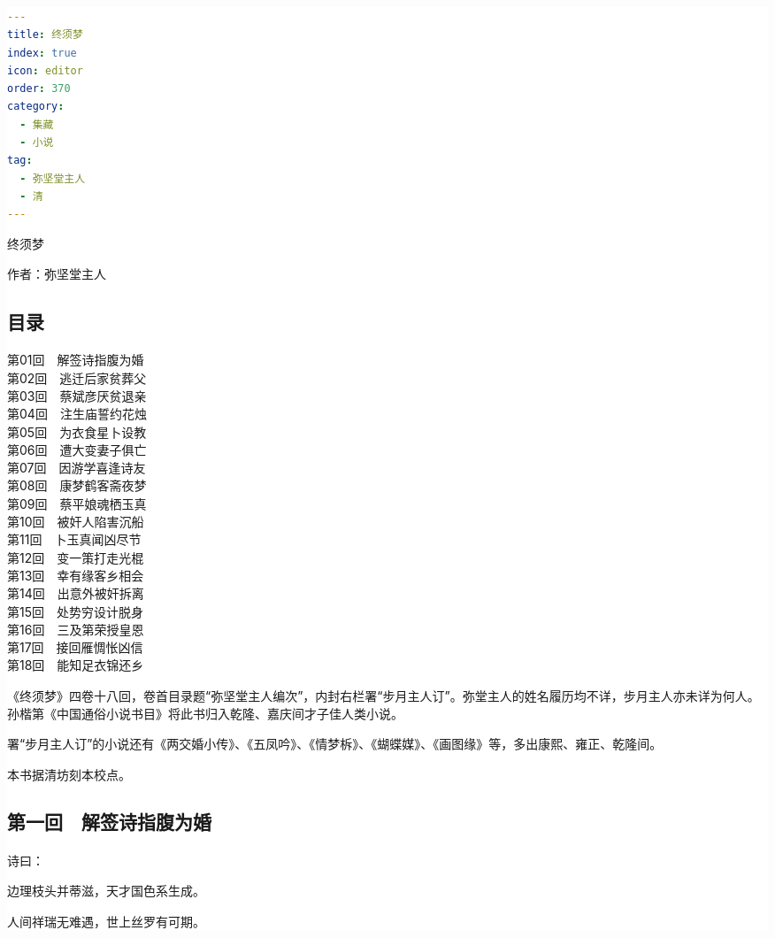 ```yaml
---
title: 终须梦
index: true
icon: editor
order: 370
category:
  - 集藏
  - 小说
tag:
  - 弥坚堂主人
  - 清
---
```


终须梦  

作者：弥坚堂主人  

## 目录

第01回　解签诗指腹为婚  
第02回　逃迁后家贫葬父  
第03回　蔡斌彦厌贫退亲  
第04回　注生庙誓约花烛  
第05回　为衣食星卜设教  
第06回　遭大变妻子俱亡  
第07回　因游学喜逢诗友  
第08回　康梦鹤客斋夜梦  
第09回　蔡平娘魂栖玉真  
第10回　被奸人陷害沉船  
第11回　卜玉真闻凶尽节  
第12回　变一策打走光棍  
第13回　幸有缘客乡相会  
第14回　出意外被奸拆离  
第15回　处势穷设计脱身  
第16回　三及第荣授皇恩  
第17回　接回雁惆怅凶信  
第18回　能知足衣锦还乡  

《终须梦》四卷十八回，卷首目录题“弥坚堂主人编次”，内封右栏署“步月主人订”。弥堂主人的姓名履历均不详，步月主人亦未详为何人。孙楷第《中国通俗小说书目》将此书归入乾隆、嘉庆间才子佳人类小说。  

署“步月主人订”的小说还有《两交婚小传》、《五凤吟》、《情梦柝》、《蝴蝶媒》、《画图缘》等，多出康熙、雍正、乾隆间。  

本书据清坊刻本校点。  

## 第一回　解签诗指腹为婚  

诗曰：  

边理枝头并蒂滋，天才国色系生成。  

人间祥瑞无难遇，世上丝罗有可期。  
